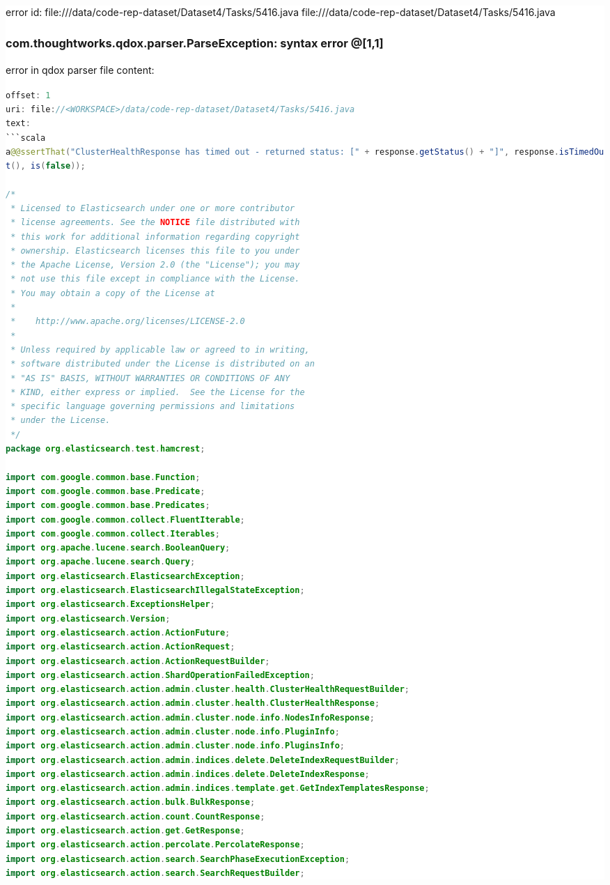 error id: file://<WORKSPACE>/data/code-rep-dataset/Dataset4/Tasks/5416.java
file://<WORKSPACE>/data/code-rep-dataset/Dataset4/Tasks/5416.java
### com.thoughtworks.qdox.parser.ParseException: syntax error @[1,1]

error in qdox parser
file content:
```java
offset: 1
uri: file://<WORKSPACE>/data/code-rep-dataset/Dataset4/Tasks/5416.java
text:
```scala
a@@ssertThat("ClusterHealthResponse has timed out - returned status: [" + response.getStatus() + "]", response.isTimedOut(), is(false));

/*
 * Licensed to Elasticsearch under one or more contributor
 * license agreements. See the NOTICE file distributed with
 * this work for additional information regarding copyright
 * ownership. Elasticsearch licenses this file to you under
 * the Apache License, Version 2.0 (the "License"); you may
 * not use this file except in compliance with the License.
 * You may obtain a copy of the License at
 *
 *    http://www.apache.org/licenses/LICENSE-2.0
 *
 * Unless required by applicable law or agreed to in writing,
 * software distributed under the License is distributed on an
 * "AS IS" BASIS, WITHOUT WARRANTIES OR CONDITIONS OF ANY
 * KIND, either express or implied.  See the License for the
 * specific language governing permissions and limitations
 * under the License.
 */
package org.elasticsearch.test.hamcrest;

import com.google.common.base.Function;
import com.google.common.base.Predicate;
import com.google.common.base.Predicates;
import com.google.common.collect.FluentIterable;
import com.google.common.collect.Iterables;
import org.apache.lucene.search.BooleanQuery;
import org.apache.lucene.search.Query;
import org.elasticsearch.ElasticsearchException;
import org.elasticsearch.ElasticsearchIllegalStateException;
import org.elasticsearch.ExceptionsHelper;
import org.elasticsearch.Version;
import org.elasticsearch.action.ActionFuture;
import org.elasticsearch.action.ActionRequest;
import org.elasticsearch.action.ActionRequestBuilder;
import org.elasticsearch.action.ShardOperationFailedException;
import org.elasticsearch.action.admin.cluster.health.ClusterHealthRequestBuilder;
import org.elasticsearch.action.admin.cluster.health.ClusterHealthResponse;
import org.elasticsearch.action.admin.cluster.node.info.NodesInfoResponse;
import org.elasticsearch.action.admin.cluster.node.info.PluginInfo;
import org.elasticsearch.action.admin.cluster.node.info.PluginsInfo;
import org.elasticsearch.action.admin.indices.delete.DeleteIndexRequestBuilder;
import org.elasticsearch.action.admin.indices.delete.DeleteIndexResponse;
import org.elasticsearch.action.admin.indices.template.get.GetIndexTemplatesResponse;
import org.elasticsearch.action.bulk.BulkResponse;
import org.elasticsearch.action.count.CountResponse;
import org.elasticsearch.action.get.GetResponse;
import org.elasticsearch.action.percolate.PercolateResponse;
import org.elasticsearch.action.search.SearchPhaseExecutionException;
import org.elasticsearch.action.search.SearchRequestBuilder;
```